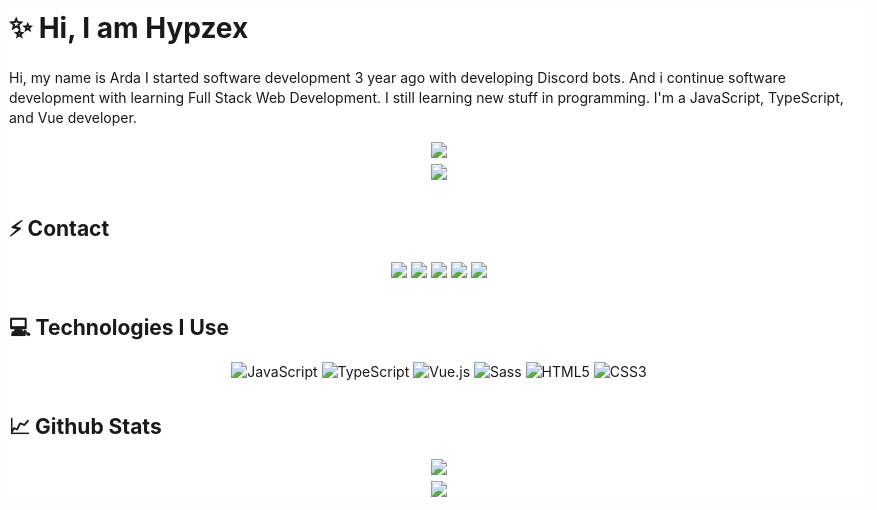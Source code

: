 # ✨ Hi, I am Hypzex

Hi, my name is Arda I started software development 3 year ago with developing Discord bots. And i continue software development with learning Full Stack Web Development. I still learning new stuff in programming. I'm a JavaScript, TypeScript, and Vue developer. 

<div align="center">
    <img src="https://komarev.com/ghpvc/?username=Hypzexx&color=dc143c"/>
</div>

<div align="center">
    <a href="https://discord.com/users/908781049838977075" title="Discord Profile"> <img src="https://lanyard-profile-readme.vercel.app/api/908781049838977075"></a>

</div>

## ⚡ Contact

<div align="center">
    <a href="https://discord.com/users/908781049838977075" target="_blank"><img src="https://shields.io/badge/Hypzex-111111.svg?&style=for-the-badge&logo=discord"></a>
    <a href="https://github.com/Hypzexxd" target="_blank"><img src="https://shields.io/badge/Hypzex-111111.svg?&style=for-the-badge&logo=github"></a>
    <a href="https://www.npmjs.com/~hypzex" target="_blank"><img src="https://shields.io/badge/Hypzex-111111.svg?&style=for-the-badge&logo=npm"></a>
    <a href="https://discord.gg/maveria" target="_blank"><img src="https://shields.io/badge/My Discord Server-111111.svg?&style=for-the-badge"></a>
    <a href="https://Hypzexx.tk" target="_blank"><img src="https://shields.io/badge/My Website-111111.svg?&style=for-the-badge"></a>
</div>

## 💻 Technologies I Use

<div align="center">
    <img alt="JavaScript" align="center" src="https://img.shields.io/badge/-Javascript-edb200?style=flat-square&logo=javascript&logoColor=white"/>
    <img alt="TypeScript" align="center" src="https://img.shields.io/badge/-Typescript-007acc?style=flat-square&logo=typescript&logoColor=white"/>
    <img alt="Vue.js" align="center" src="https://img.shields.io/badge/-Vue.js-41B883?style=flat-square&logo=vue.js&logoColor=white"/>
    <img alt="Sass" align="center" src="https://img.shields.io/badge/-Sass-CC6699?style=flat-square&logo=sass&logoColor=white"/>
    <img alt="HTML5" align="center" src="https://img.shields.io/badge/-HTML5-E34F26?style=flat-square&logo=html5&logoColor=white"/>
    <img alt="CSS3" align="center" src="https://img.shields.io/badge/-CSS3-264de4?style=flat-square&logo=css3&logoColor=white"/>
</div>

## 📈 Github Stats

<div align="center">
    <img src="https://github-readme-stats.vercel.app/api?username=Hypzexx&show_icons=true&theme=dark&hide_border=true" width="%100" height="150px">
    <br>
    <img src="https://github-readme-stats.vercel.app/api/top-langs/?username=Hypzexx&show_icons=true&theme=dark&hide_border=true&layout=compact" width="%100" height="100%">
</div>
